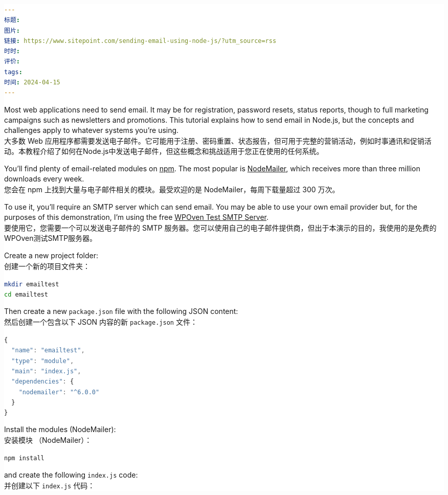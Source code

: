 ```yaml
---
标题: 
图片: 
链接: https://www.sitepoint.com/sending-email-using-node-js/?utm_source=rss
时时: 
评价: 
tags: 
时间: 2024-04-15
---
```

  
Most web applications need to send email. It may be for registration, password resets, status reports, though to full marketing campaigns such as newsletters and promotions. This tutorial explains how to send email in Node.js, but the concepts and challenges apply to whatever systems you’re using.  
大多数 Web 应用程序都需要发送电子邮件。它可能用于注册、密码重置、状态报告，但可用于完整的营销活动，例如时事通讯和促销活动。本教程介绍了如何在Node.js中发送电子邮件，但这些概念和挑战适用于您正在使用的任何系统。

You’ll find plenty of email-related modules on [npm](https://www.npmjs.com/). The most popular is [NodeMailer](https://nodemailer.com/), which receives more than three million downloads every week.  
您会在 npm 上找到大量与电子邮件相关的模块。最受欢迎的是 NodeMailer，每周下载量超过 300 万次。

To use it, you’ll require an SMTP server which can send email. You may be able to use your own email provider but, for the purposes of this demonstration, I’m using the free [WPOven Test SMTP Server](https://www.wpoven.com/tools/free-smtp-server-for-testing).  
要使用它，您需要一个可以发送电子邮件的 SMTP 服务器。您可以使用自己的电子邮件提供商，但出于本演示的目的，我使用的是免费的WPOven测试SMTP服务器。

Create a new project folder:  
创建一个新的项目文件夹：

```bash
mkdir emailtest
cd emailtest
```

Then create a new `package.json` file with the following JSON content:  
然后创建一个包含以下 JSON 内容的新 `package.json` 文件：

```javascript
{
  "name": "emailtest",
  "type": "module",
  "main": "index.js",
  "dependencies": {
    "nodemailer": "^6.0.0"
  }
}
```

Install the modules (NodeMailer):  
安装模块 （NodeMailer）：

```bash
npm install
```

and create the following `index.js` code:  
并创建以下 `index.js` 代码：
